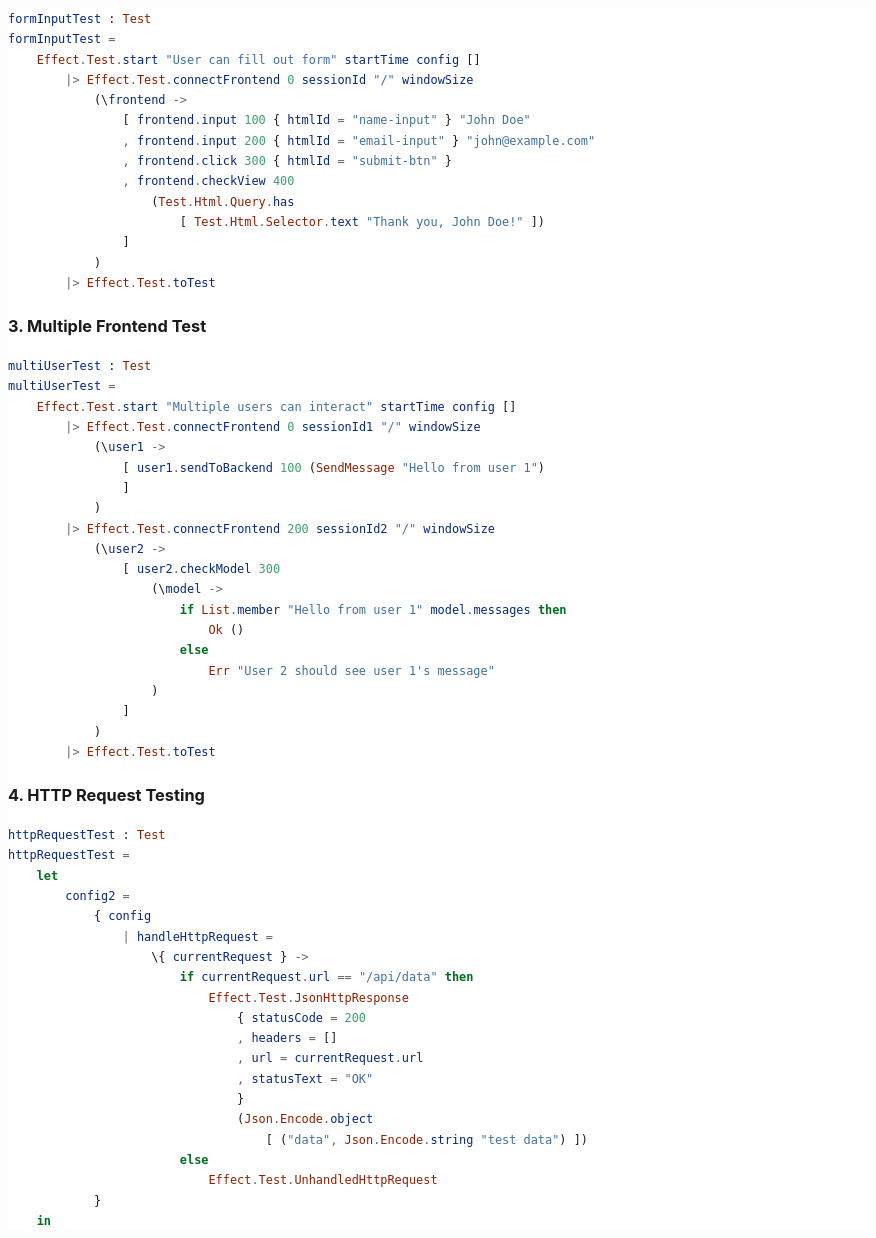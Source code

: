 ```elm
formInputTest : Test
formInputTest =
    Effect.Test.start "User can fill out form" startTime config []
        |> Effect.Test.connectFrontend 0 sessionId "/" windowSize
            (\frontend ->
                [ frontend.input 100 { htmlId = "name-input" } "John Doe"
                , frontend.input 200 { htmlId = "email-input" } "john@example.com"
                , frontend.click 300 { htmlId = "submit-btn" }
                , frontend.checkView 400 
                    (Test.Html.Query.has 
                        [ Test.Html.Selector.text "Thank you, John Doe!" ])
                ]
            )
        |> Effect.Test.toTest
```

### 3. Multiple Frontend Test

```elm
multiUserTest : Test
multiUserTest =
    Effect.Test.start "Multiple users can interact" startTime config []
        |> Effect.Test.connectFrontend 0 sessionId1 "/" windowSize
            (\user1 ->
                [ user1.sendToBackend 100 (SendMessage "Hello from user 1")
                ]
            )
        |> Effect.Test.connectFrontend 200 sessionId2 "/" windowSize
            (\user2 ->
                [ user2.checkModel 300
                    (\model ->
                        if List.member "Hello from user 1" model.messages then
                            Ok ()
                        else
                            Err "User 2 should see user 1's message"
                    )
                ]
            )
        |> Effect.Test.toTest
```

### 4. HTTP Request Testing

```elm
httpRequestTest : Test
httpRequestTest =
    let
        config2 =
            { config
                | handleHttpRequest = 
                    \{ currentRequest } ->
                        if currentRequest.url == "/api/data" then
                            Effect.Test.JsonHttpResponse
                                { statusCode = 200
                                , headers = []
                                , url = currentRequest.url
                                , statusText = "OK"
                                }
                                (Json.Encode.object 
                                    [ ("data", Json.Encode.string "test data") ])
                        else
                            Effect.Test.UnhandledHttpRequest
            }
    in
```